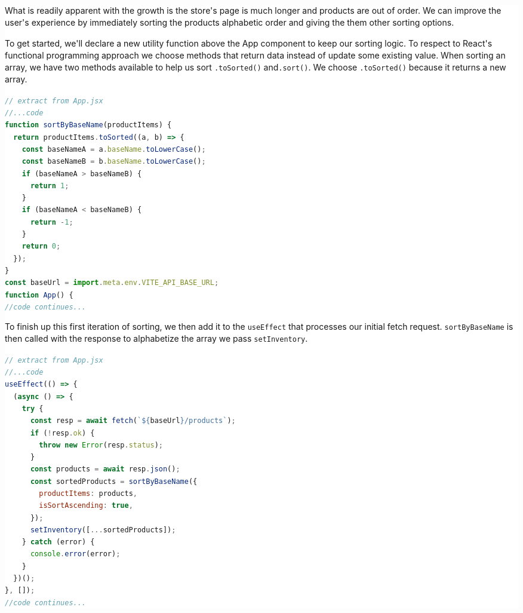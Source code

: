 What is readily apparent with the growth is the store's page is much longer and products are out of order. We can improve the user's experience by immediately sorting the products alphabetic order and giving the them other sorting options.

To get started, we'll declare a new utility function above the App component to keep our sorting logic. To respect to React's functional programming approach we choose methods that return data instead of update some existing value. When sorting an array, we have two methods available to help us sort `.toSorted()` and`.sort()`. We choose `.toSorted()` because it returns a new array.

```js
// extract from App.jsx
//...code
function sortByBaseName(productItems) {
  return productItems.toSorted((a, b) => {
    const baseNameA = a.baseName.toLowerCase();
    const baseNameB = b.baseName.toLowerCase();
    if (baseNameA > baseNameB) {
      return 1;
    }
    if (baseNameA < baseNameB) {
      return -1;
    }
    return 0;
  });
}
const baseUrl = import.meta.env.VITE_API_BASE_URL;
function App() {
//code continues...
```

To finish up this first iteration of sorting, we then add it to the `useEffect` that processes our initial fetch request. `sortByBaseName` is then called with the response to alphabetize the array we pass `setInventory`.

```js
// extract from App.jsx
//...code
useEffect(() => {
  (async () => {
    try {
      const resp = await fetch(`${baseUrl}/products`);
      if (!resp.ok) {
        throw new Error(resp.status);
      }
      const products = await resp.json();
      const sortedProducts = sortByBaseName({
        productItems: products,
        isSortAscending: true,
      });
      setInventory([...sortedProducts]);
    } catch (error) {
      console.error(error);
    }
  })();
}, []);
//code continues...
```
